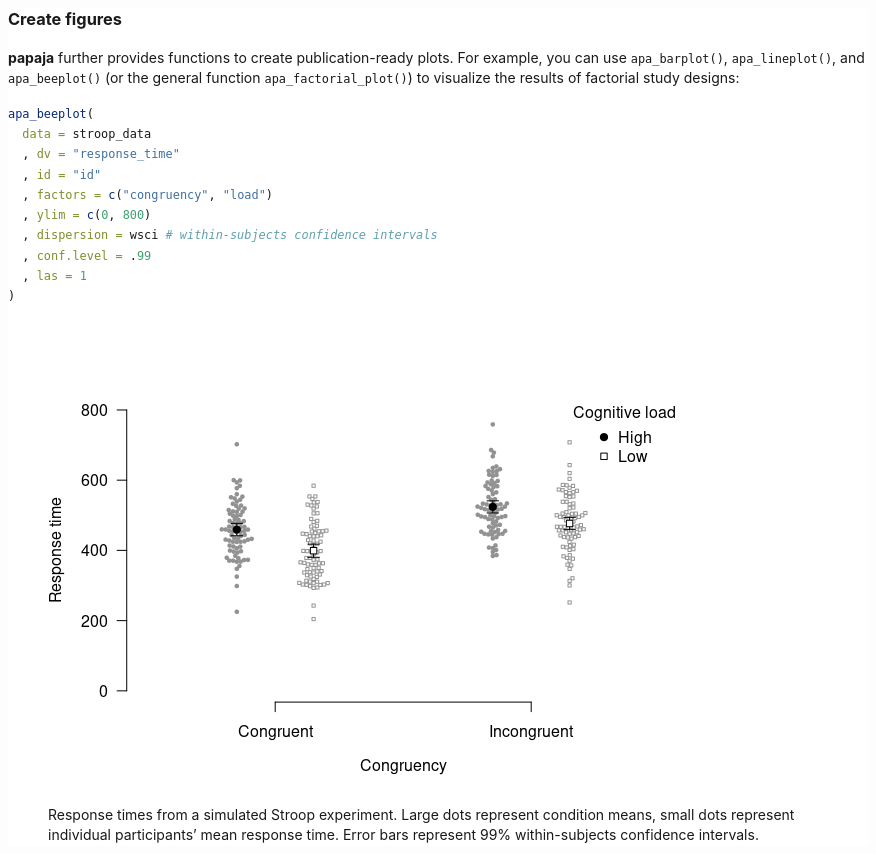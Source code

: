 ### Create figures

**papaja** further provides functions to create publication-ready plots.
For example, you can use `apa_barplot()`, `apa_lineplot()`, and
`apa_beeplot()` (or the general function `apa_factorial_plot()`) to
visualize the results of factorial study designs:

``` r
apa_beeplot(
  data = stroop_data
  , dv = "response_time"
  , id = "id"
  , factors = c("congruency", "load")
  , ylim = c(0, 800)
  , dispersion = wsci # within-subjects confidence intervals
  , conf.level = .99
  , las = 1
)
```

<figure>
<img src="README_files/figure-gfm/stroop-plot-1.png"
alt="Response times from a simulated Stroop experiment. Large dots represent condition means, small dots represent individual participants’ mean response time. Error bars represent 99% within-subjects confidence intervals." />
<figcaption aria-hidden="true">Response times from a simulated Stroop
experiment. Large dots represent condition means, small dots represent
individual participants’ mean response time. Error bars represent 99%
within-subjects confidence intervals.</figcaption>
</figure>
